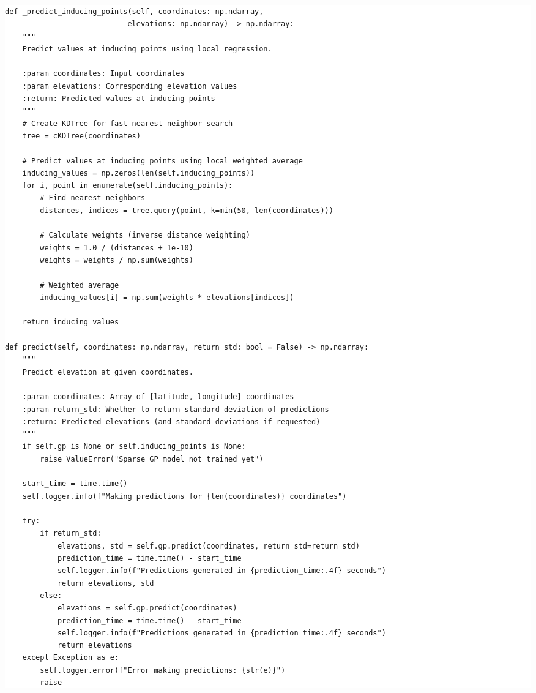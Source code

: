     def _predict_inducing_points(self, coordinates: np.ndarray, 
                                elevations: np.ndarray) -> np.ndarray:
        """
        Predict values at inducing points using local regression.
        
        :param coordinates: Input coordinates
        :param elevations: Corresponding elevation values
        :return: Predicted values at inducing points
        """
        # Create KDTree for fast nearest neighbor search
        tree = cKDTree(coordinates)
        
        # Predict values at inducing points using local weighted average
        inducing_values = np.zeros(len(self.inducing_points))
        for i, point in enumerate(self.inducing_points):
            # Find nearest neighbors
            distances, indices = tree.query(point, k=min(50, len(coordinates)))
            
            # Calculate weights (inverse distance weighting)
            weights = 1.0 / (distances + 1e-10)
            weights = weights / np.sum(weights)
            
            # Weighted average
            inducing_values[i] = np.sum(weights * elevations[indices])
        
        return inducing_values
    
    def predict(self, coordinates: np.ndarray, return_std: bool = False) -> np.ndarray:
        """
        Predict elevation at given coordinates.
        
        :param coordinates: Array of [latitude, longitude] coordinates
        :param return_std: Whether to return standard deviation of predictions
        :return: Predicted elevations (and standard deviations if requested)
        """
        if self.gp is None or self.inducing_points is None:
            raise ValueError("Sparse GP model not trained yet")
        
        start_time = time.time()
        self.logger.info(f"Making predictions for {len(coordinates)} coordinates")
        
        try:
            if return_std:
                elevations, std = self.gp.predict(coordinates, return_std=return_std)
                prediction_time = time.time() - start_time
                self.logger.info(f"Predictions generated in {prediction_time:.4f} seconds")
                return elevations, std
            else:
                elevations = self.gp.predict(coordinates)
                prediction_time = time.time() - start_time
                self.logger.info(f"Predictions generated in {prediction_time:.4f} seconds")
                return elevations
        except Exception as e:
            self.logger.error(f"Error making predictions: {str(e)}")
            raise
